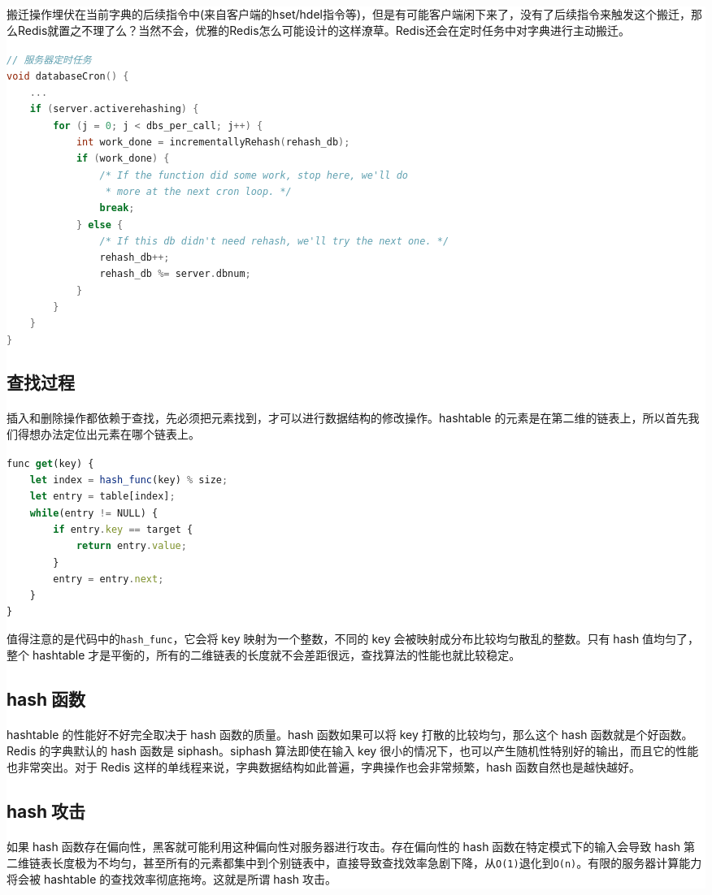 搬迁操作埋伏在当前字典的后续指令中(来自客户端的hset/hdel指令等)，但是有可能客户端闲下来了，没有了后续指令来触发这个搬迁，那么Redis就置之不理了么？当然不会，优雅的Redis怎么可能设计的这样潦草。Redis还会在定时任务中对字典进行主动搬迁。

```c
// 服务器定时任务
void databaseCron() {
    ...
    if (server.activerehashing) {
        for (j = 0; j < dbs_per_call; j++) {
            int work_done = incrementallyRehash(rehash_db);
            if (work_done) {
                /* If the function did some work, stop here, we'll do
                 * more at the next cron loop. */
                break;
            } else {
                /* If this db didn't need rehash, we'll try the next one. */
                rehash_db++;
                rehash_db %= server.dbnum;
            }
        }
    }
}
```

## 查找过程

插入和删除操作都依赖于查找，先必须把元素找到，才可以进行数据结构的修改操作。hashtable 的元素是在第二维的链表上，所以首先我们得想办法定位出元素在哪个链表上。
```js
func get(key) {
    let index = hash_func(key) % size;
    let entry = table[index];
    while(entry != NULL) {
        if entry.key == target {
            return entry.value;
        }
        entry = entry.next;
    }
}
```
值得注意的是代码中的`hash_func`，它会将 key 映射为一个整数，不同的 key 会被映射成分布比较均匀散乱的整数。只有 hash 值均匀了，整个 hashtable 才是平衡的，所有的二维链表的长度就不会差距很远，查找算法的性能也就比较稳定。

## hash 函数

hashtable 的性能好不好完全取决于 hash 函数的质量。hash 函数如果可以将 key 打散的比较均匀，那么这个 hash 函数就是个好函数。Redis 的字典默认的 hash 函数是 siphash。siphash 算法即使在输入 key 很小的情况下，也可以产生随机性特别好的输出，而且它的性能也非常突出。对于 Redis 这样的单线程来说，字典数据结构如此普遍，字典操作也会非常频繁，hash 函数自然也是越快越好。

## hash 攻击

如果 hash 函数存在偏向性，黑客就可能利用这种偏向性对服务器进行攻击。存在偏向性的 hash 函数在特定模式下的输入会导致 hash 第二维链表长度极为不均匀，甚至所有的元素都集中到个别链表中，直接导致查找效率急剧下降，从`O(1)`退化到`O(n)`。有限的服务器计算能力将会被 hashtable 的查找效率彻底拖垮。这就是所谓 hash 攻击。
